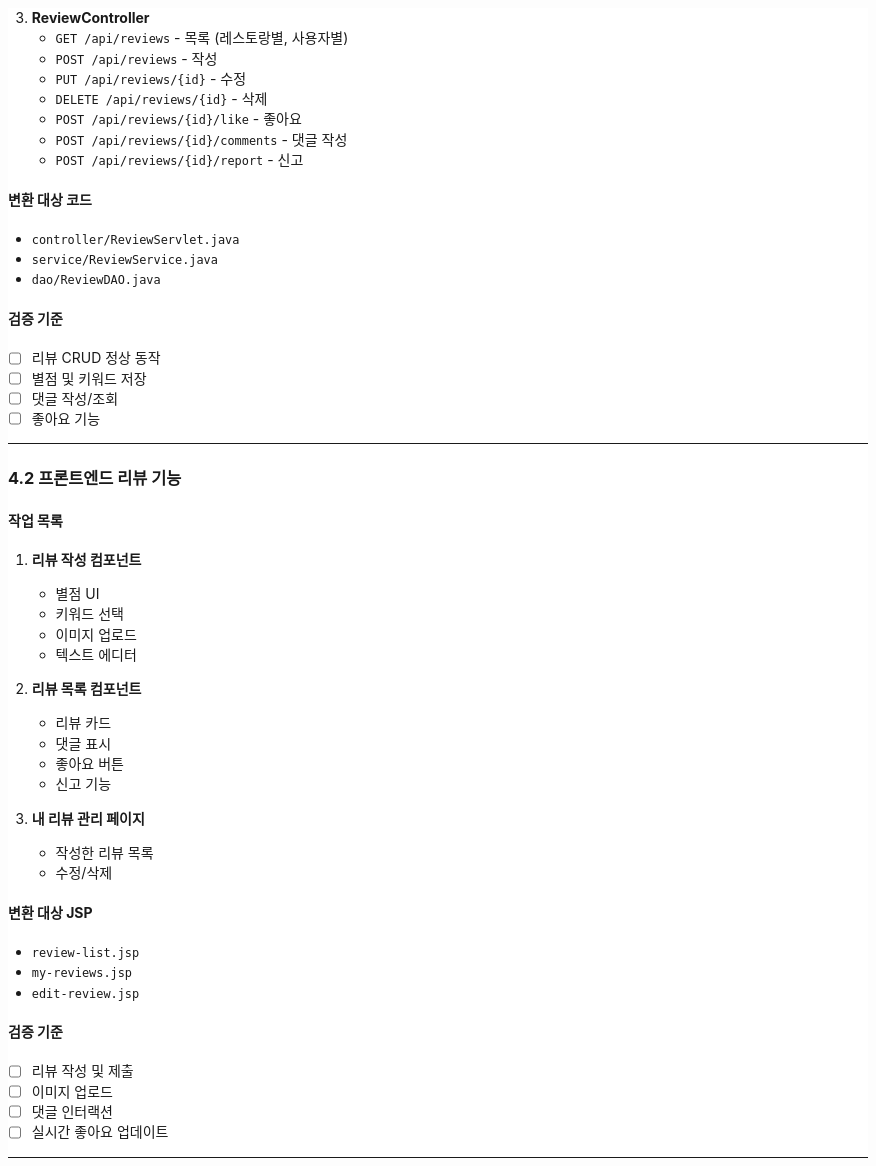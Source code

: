3. **ReviewController**
   - `GET /api/reviews` - 목록 (레스토랑별, 사용자별)
   - `POST /api/reviews` - 작성
   - `PUT /api/reviews/{id}` - 수정
   - `DELETE /api/reviews/{id}` - 삭제
   - `POST /api/reviews/{id}/like` - 좋아요
   - `POST /api/reviews/{id}/comments` - 댓글 작성
   - `POST /api/reviews/{id}/report` - 신고

#### 변환 대상 코드
- `controller/ReviewServlet.java`
- `service/ReviewService.java`
- `dao/ReviewDAO.java`

#### 검증 기준
- [ ] 리뷰 CRUD 정상 동작
- [ ] 별점 및 키워드 저장
- [ ] 댓글 작성/조회
- [ ] 좋아요 기능

---

### 4.2 프론트엔드 리뷰 기능

#### 작업 목록
1. **리뷰 작성 컴포넌트**
   - 별점 UI
   - 키워드 선택
   - 이미지 업로드
   - 텍스트 에디터

2. **리뷰 목록 컴포넌트**
   - 리뷰 카드
   - 댓글 표시
   - 좋아요 버튼
   - 신고 기능

3. **내 리뷰 관리 페이지**
   - 작성한 리뷰 목록
   - 수정/삭제

#### 변환 대상 JSP
- `review-list.jsp`
- `my-reviews.jsp`
- `edit-review.jsp`

#### 검증 기준
- [ ] 리뷰 작성 및 제출
- [ ] 이미지 업로드
- [ ] 댓글 인터랙션
- [ ] 실시간 좋아요 업데이트

---

